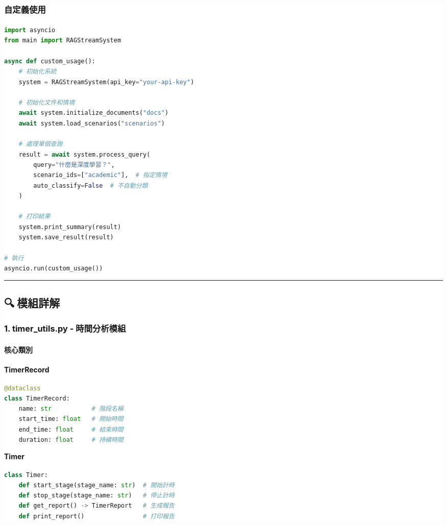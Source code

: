 ### 自定義使用

```python
import asyncio
from main import RAGStreamSystem

async def custom_usage():
    # 初始化系統
    system = RAGStreamSystem(api_key="your-api-key")
    
    # 初始化文件和情境
    await system.initialize_documents("docs")
    await system.load_scenarios("scenarios")
    
    # 處理單個查詢
    result = await system.process_query(
        query="什麼是深度學習？",
        scenario_ids=["academic"],  # 指定情境
        auto_classify=False  # 不自動分類
    )
    
    # 打印結果
    system.print_summary(result)
    system.save_result(result)

# 執行
asyncio.run(custom_usage())
```

---

## 🔍 模組詳解

### 1. timer_utils.py - 時間分析模組

#### 核心類別

**TimerRecord**
```python
@dataclass
class TimerRecord:
    name: str           # 階段名稱
    start_time: float   # 開始時間
    end_time: float     # 結束時間
    duration: float     # 持續時間
```

**Timer**
```python
class Timer:
    def start_stage(stage_name: str)  # 開始計時
    def stop_stage(stage_name: str)   # 停止計時
    def get_report() -> TimerReport   # 生成報告
    def print_report()                # 打印報告
```

